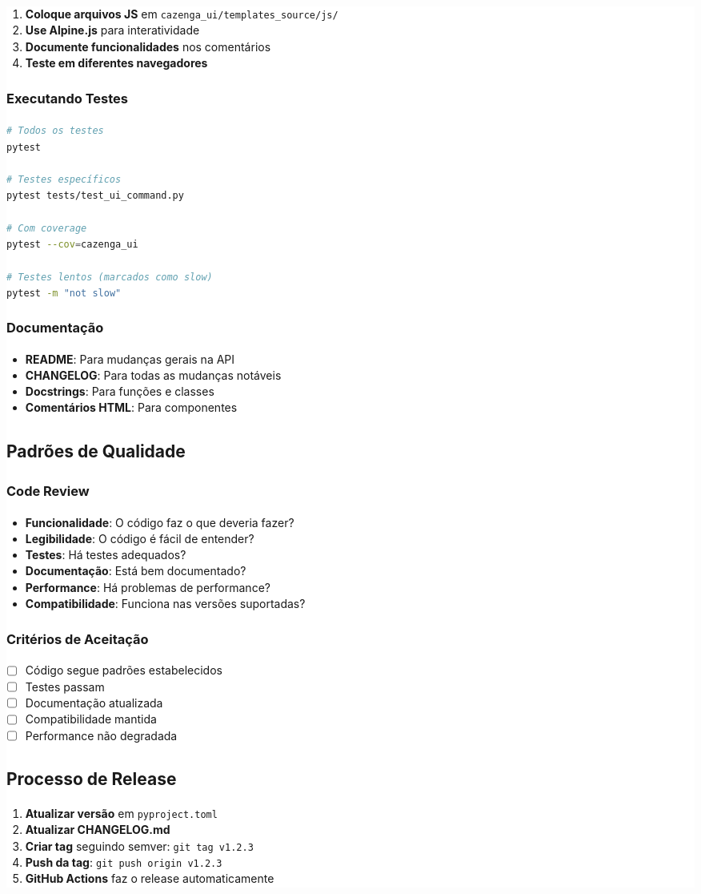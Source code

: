 1. **Coloque arquivos JS** em `cazenga_ui/templates_source/js/`
2. **Use Alpine.js** para interatividade
3. **Documente funcionalidades** nos comentários
4. **Teste em diferentes navegadores**

### Executando Testes

```bash
# Todos os testes
pytest

# Testes específicos
pytest tests/test_ui_command.py

# Com coverage
pytest --cov=cazenga_ui

# Testes lentos (marcados como slow)
pytest -m "not slow"
```

### Documentação

- **README**: Para mudanças gerais na API
- **CHANGELOG**: Para todas as mudanças notáveis
- **Docstrings**: Para funções e classes
- **Comentários HTML**: Para componentes

## Padrões de Qualidade

### Code Review

- **Funcionalidade**: O código faz o que deveria fazer?
- **Legibilidade**: O código é fácil de entender?
- **Testes**: Há testes adequados?
- **Documentação**: Está bem documentado?
- **Performance**: Há problemas de performance?
- **Compatibilidade**: Funciona nas versões suportadas?

### Critérios de Aceitação

- [ ] Código segue padrões estabelecidos
- [ ] Testes passam
- [ ] Documentação atualizada
- [ ] Compatibilidade mantida
- [ ] Performance não degradada

## Processo de Release

1. **Atualizar versão** em `pyproject.toml`
2. **Atualizar CHANGELOG.md**
3. **Criar tag** seguindo semver: `git tag v1.2.3`
4. **Push da tag**: `git push origin v1.2.3`
5. **GitHub Actions** faz o release automaticamente
